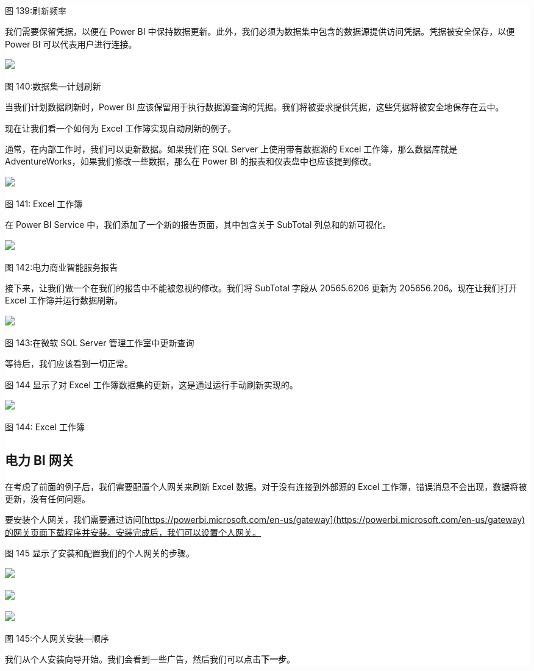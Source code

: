 图 139:刷新频率

我们需要保留凭据，以便在 Power BI 中保持数据更新。此外，我们必须为数据集中包含的数据源提供访问凭据。凭据被安全保存，以便 Power BI 可以代表用户进行连接。

![](../Images/image163.png)

图 140:数据集—计划刷新

当我们计划数据刷新时，Power BI 应该保留用于执行数据源查询的凭据。我们将被要求提供凭据，这些凭据将被安全地保存在云中。

现在让我们看一个如何为 Excel 工作簿实现自动刷新的例子。

通常，在内部工作时，我们可以更新数据。如果我们在 SQL Server 上使用带有数据源的 Excel 工作簿，那么数据库就是 AdventureWorks，如果我们修改一些数据，那么在 Power BI 的报表和仪表盘中也应该提到修改。

![](../Images/image164.png)

图 141: Excel 工作簿

在 Power BI Service 中，我们添加了一个新的报告页面，其中包含关于 SubTotal 列总和的新可视化。

![](../Images/image165.png)

图 142:电力商业智能服务报告

接下来，让我们做一个在我们的报告中不能被忽视的修改。我们将 SubTotal 字段从 20565.6206 更新为 205656.206。现在让我们打开 Excel 工作簿并运行数据刷新。

![](../Images/image166.png)

图 143:在微软 SQL Server 管理工作室中更新查询

等待后，我们应该看到一切正常。

图 144 显示了对 Excel 工作簿数据集的更新，这是通过运行手动刷新实现的。

![](../Images/image167.png)

图 144: Excel 工作簿

## 电力 BI 网关

在考虑了前面的例子后，我们需要配置个人网关来刷新 Excel 数据。对于没有连接到外部源的 Excel 工作簿，错误消息不会出现，数据将被更新，没有任何问题。

要安装个人网关，我们需要通过访问[https://powerbi.microsoft.com/en-us/gateway](https://powerbi.microsoft.com/en-us/gateway)的网关页面下载程序并安装。安装完成后，我们可以设置个人网关。

图 145 显示了安装和配置我们的个人网关的步骤。

![](../Images/image168.png)

![](../Images/image169.png)

![](../Images/image170.png)

图 145:个人网关安装—顺序

我们从个人安装向导开始。我们会看到一些广告，然后我们可以点击**下一步**。
